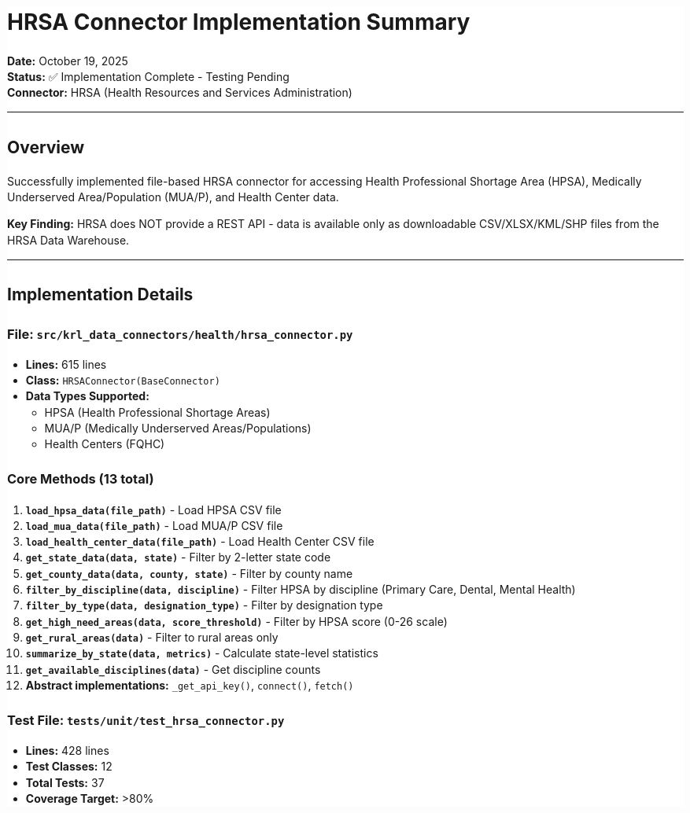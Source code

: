 # HRSA Connector Implementation Summary

**Date:** October 19, 2025  
**Status:** ✅ Implementation Complete - Testing Pending  
**Connector:** HRSA (Health Resources and Services Administration)

---

## Overview

Successfully implemented file-based HRSA connector for accessing Health Professional Shortage Area (HPSA), Medically Underserved Area/Population (MUA/P), and Health Center data.

**Key Finding:** HRSA does NOT provide a REST API - data is available only as downloadable CSV/XLSX/KML/SHP files from the HRSA Data Warehouse.

---

## Implementation Details

### File: `src/krl_data_connectors/health/hrsa_connector.py`
- **Lines:** 615 lines
- **Class:** `HRSAConnector(BaseConnector)`
- **Data Types Supported:**
  - HPSA (Health Professional Shortage Areas)
  - MUA/P (Medically Underserved Areas/Populations)
  - Health Centers (FQHC)

### Core Methods (13 total)

1. **`load_hpsa_data(file_path)`** - Load HPSA CSV file
2. **`load_mua_data(file_path)`** - Load MUA/P CSV file
3. **`load_health_center_data(file_path)`** - Load Health Center CSV file
4. **`get_state_data(data, state)`** - Filter by 2-letter state code
5. **`get_county_data(data, county, state)`** - Filter by county name
6. **`filter_by_discipline(data, discipline)`** - Filter HPSA by discipline (Primary Care, Dental, Mental Health)
7. **`filter_by_type(data, designation_type)`** - Filter by designation type
8. **`get_high_need_areas(data, score_threshold)`** - Filter by HPSA score (0-26 scale)
9. **`get_rural_areas(data)`** - Filter to rural areas only
10. **`summarize_by_state(data, metrics)`** - Calculate state-level statistics
11. **`get_available_disciplines(data)`** - Get discipline counts
12. **Abstract implementations:** `_get_api_key()`, `connect()`, `fetch()`

### Test File: `tests/unit/test_hrsa_connector.py`
- **Lines:** 428 lines
- **Test Classes:** 12
- **Total Tests:** 37
- **Coverage Target:** >80%
